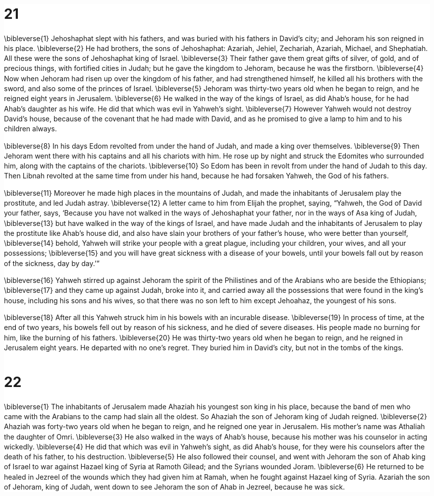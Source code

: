# 21 
\bibleverse{1} Jehoshaphat slept with his fathers, and was buried with his fathers in David’s city; and Jehoram his son reigned in his place. \bibleverse{2} He had brothers, the sons of Jehoshaphat: Azariah, Jehiel, Zechariah, Azariah, Michael, and Shephatiah. All these were the sons of Jehoshaphat king of Israel. \bibleverse{3} Their father gave them great gifts of silver, of gold, and of precious things, with fortified cities in Judah; but he gave the kingdom to Jehoram, because he was the firstborn. \bibleverse{4} Now when Jehoram had risen up over the kingdom of his father, and had strengthened himself, he killed all his brothers with the sword, and also some of the princes of Israel. \bibleverse{5} Jehoram was thirty-two years old when he began to reign, and he reigned eight years in Jerusalem. \bibleverse{6} He walked in the way of the kings of Israel, as did Ahab’s house, for he had Ahab’s daughter as his wife. He did that which was evil in Yahweh’s sight. \bibleverse{7} However Yahweh would not destroy David’s house, because of the covenant that he had made with David, and as he promised to give a lamp to him and to his children always. 

\bibleverse{8} In his days Edom revolted from under the hand of Judah, and made a king over themselves. \bibleverse{9} Then Jehoram went there with his captains and all his chariots with him. He rose up by night and struck the Edomites who surrounded him, along with the captains of the chariots. \bibleverse{10} So Edom has been in revolt from under the hand of Judah to this day. Then Libnah revolted at the same time from under his hand, because he had forsaken Yahweh, the God of his fathers. 

\bibleverse{11} Moreover he made high places in the mountains of Judah, and made the inhabitants of Jerusalem play the prostitute, and led Judah astray. \bibleverse{12} A letter came to him from Elijah the prophet, saying, “Yahweh, the God of David your father, says, ‘Because you have not walked in the ways of Jehoshaphat your father, nor in the ways of Asa king of Judah, \bibleverse{13} but have walked in the way of the kings of Israel, and have made Judah and the inhabitants of Jerusalem to play the prostitute like Ahab’s house did, and also have slain your brothers of your father’s house, who were better than yourself, \bibleverse{14} behold, Yahweh will strike your people with a great plague, including your children, your wives, and all your possessions; \bibleverse{15} and you will have great sickness with a disease of your bowels, until your bowels fall out by reason of the sickness, day by day.’” 

\bibleverse{16} Yahweh stirred up against Jehoram the spirit of the Philistines and of the Arabians who are beside the Ethiopians; \bibleverse{17} and they came up against Judah, broke into it, and carried away all the possessions that were found in the king’s house, including his sons and his wives, so that there was no son left to him except Jehoahaz, the youngest of his sons. 

\bibleverse{18} After all this Yahweh struck him in his bowels with an incurable disease. \bibleverse{19} In process of time, at the end of two years, his bowels fell out by reason of his sickness, and he died of severe diseases. His people made no burning for him, like the burning of his fathers. \bibleverse{20} He was thirty-two years old when he began to reign, and he reigned in Jerusalem eight years. He departed with no one’s regret. They buried him in David’s city, but not in the tombs of the kings. 

# 22 
\bibleverse{1} The inhabitants of Jerusalem made Ahaziah his youngest son king in his place, because the band of men who came with the Arabians to the camp had slain all the oldest. So Ahaziah the son of Jehoram king of Judah reigned. \bibleverse{2} Ahaziah was forty-two years old when he began to reign, and he reigned one year in Jerusalem. His mother’s name was Athaliah the daughter of Omri. \bibleverse{3} He also walked in the ways of Ahab’s house, because his mother was his counselor in acting wickedly. \bibleverse{4} He did that which was evil in Yahweh’s sight, as did Ahab’s house, for they were his counselors after the death of his father, to his destruction. \bibleverse{5} He also followed their counsel, and went with Jehoram the son of Ahab king of Israel to war against Hazael king of Syria at Ramoth Gilead; and the Syrians wounded Joram. \bibleverse{6} He returned to be healed in Jezreel of the wounds which they had given him at Ramah, when he fought against Hazael king of Syria. Azariah the son of Jehoram, king of Judah, went down to see Jehoram the son of Ahab in Jezreel, because he was sick. 
